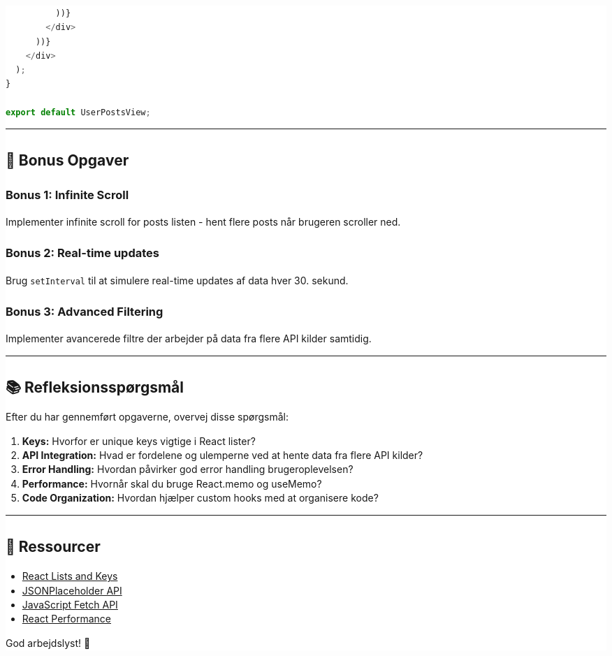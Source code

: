    ```jsx
             ))}
           </div>
         ))}
       </div>
     );
   }

   export default UserPostsView;
   ```

---

## 🎨 Bonus Opgaver

### Bonus 1: Infinite Scroll
Implementer infinite scroll for posts listen - hent flere posts når brugeren scroller ned.

### Bonus 2: Real-time updates
Brug `setInterval` til at simulere real-time updates af data hver 30. sekund.

### Bonus 3: Advanced Filtering
Implementer avancerede filtre der arbejder på data fra flere API kilder samtidig.

---

## 📚 Refleksionsspørgsmål

Efter du har gennemført opgaverne, overvej disse spørgsmål:

1. **Keys:** Hvorfor er unique keys vigtige i React lister?
2. **API Integration:** Hvad er fordelene og ulemperne ved at hente data fra flere API kilder?
3. **Error Handling:** Hvordan påvirker god error handling brugeroplevelsen?
4. **Performance:** Hvornår skal du bruge React.memo og useMemo?
5. **Code Organization:** Hvordan hjælper custom hooks med at organisere kode?

---

## 🔗 Ressourcer

- [React Lists and Keys](https://reactjs.org/docs/lists-and-keys.html)
- [JSONPlaceholder API](https://jsonplaceholder.typicode.com/)
- [JavaScript Fetch API](https://javascript.info/fetch)
- [React Performance](https://reactjs.org/docs/optimizing-performance.html)

God arbejdslyst! 🚀
